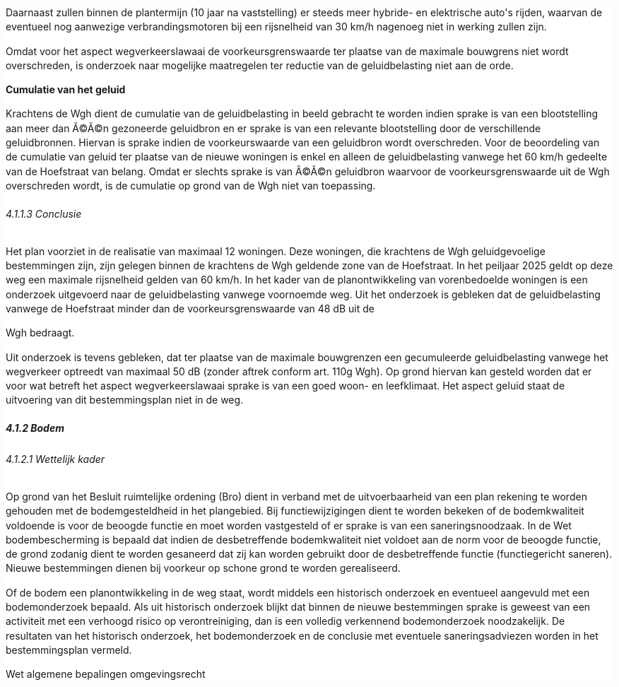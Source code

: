 Daarnaast zullen binnen de plantermijn (10 jaar na vaststelling) er steeds meer hybride\- en elektrische auto's rijden, waarvan de eventueel nog aanwezige verbrandingsmotoren bij een rijsnelheid van 30 km/h nagenoeg niet in werking zullen zijn.

Omdat voor het aspect wegverkeerslawaai de voorkeursgrenswaarde ter plaatse van de maximale bouwgrens niet wordt overschreden, is onderzoek naar mogelijke maatregelen ter reductie van de geluidbelasting niet aan de orde.

**Cumulatie van het geluid**

Krachtens de Wgh dient de cumulatie van de geluidbelasting in beeld gebracht te worden indien sprake is van een blootstelling aan meer dan Ã©Ã©n gezoneerde geluidbron en er sprake is van een relevante blootstelling door de verschillende geluidbronnen. Hiervan is sprake indien de voorkeurswaarde van een geluidbron wordt overschreden. Voor de beoordeling van de cumulatie van geluid ter plaatse van de nieuwe woningen is enkel en alleen de geluidbelasting vanwege het 60 km/h gedeelte van de Hoefstraat van belang. Omdat er slechts sprake is van Ã©Ã©n geluidbron waarvoor de voorkeursgrenswaarde uit de Wgh overschreden wordt, is de cumulatie op grond van de Wgh niet van toepassing.

###### 4\.1\.1\.3 Conclusie

Het plan voorziet in de realisatie van maximaal 12 woningen. Deze woningen, die krachtens de Wgh geluidgevoelige bestemmingen zijn, zijn gelegen binnen de krachtens de Wgh geldende zone van de Hoefstraat. In het peiljaar 2025 geldt op deze weg een maximale rijsnelheid gelden van 60 km/h. In het kader van de planontwikkeling van vorenbedoelde woningen is een onderzoek uitgevoerd naar de geluidbelasting vanwege voornoemde weg. Uit het onderzoek is gebleken dat de geluidbelasting vanwege de Hoefstraat minder dan de voorkeursgrenswaarde van 48 dB uit de

Wgh bedraagt.

Uit onderzoek is tevens gebleken, dat ter plaatse van de maximale bouwgrenzen een gecumuleerde geluidbelasting vanwege het wegverkeer optreedt van maximaal 50 dB (zonder aftrek conform art. 110g Wgh). Op grond hiervan kan gesteld worden dat er voor wat betreft het aspect wegverkeerslawaai sprake is van een goed woon\- en leefklimaat. Het aspect geluid staat de uitvoering van dit bestemmingsplan niet in de weg.

##### 4\.1\.2 Bodem

###### 4\.1\.2\.1 Wettelijk kader

Op grond van het Besluit ruimtelijke ordening (Bro) dient in verband met de uitvoerbaarheid van een plan rekening te worden gehouden met de bodemgesteldheid in het plangebied. Bij functiewijzigingen dient te worden bekeken of de bodemkwaliteit voldoende is voor de beoogde functie en moet worden vastgesteld of er sprake is van een saneringsnoodzaak. In de Wet bodembescherming is bepaald dat indien de desbetreffende bodemkwaliteit niet voldoet aan de norm voor de beoogde functie, de grond zodanig dient te worden gesaneerd dat zij kan worden gebruikt door de desbetreffende functie (functiegericht saneren). Nieuwe bestemmingen dienen bij voorkeur op schone grond te worden gerealiseerd.

Of de bodem een planontwikkeling in de weg staat, wordt middels een historisch onderzoek en eventueel aangevuld met een bodemonderzoek bepaald. Als uit historisch onderzoek blijkt dat binnen de nieuwe bestemmingen sprake is geweest van een activiteit met een verhoogd risico op verontreiniging, dan is een volledig verkennend bodemonderzoek noodzakelijk. De resultaten van het historisch onderzoek, het bodemonderzoek en de conclusie met eventuele saneringsadviezen worden in het bestemmingsplan vermeld.

Wet algemene bepalingen omgevingsrecht
